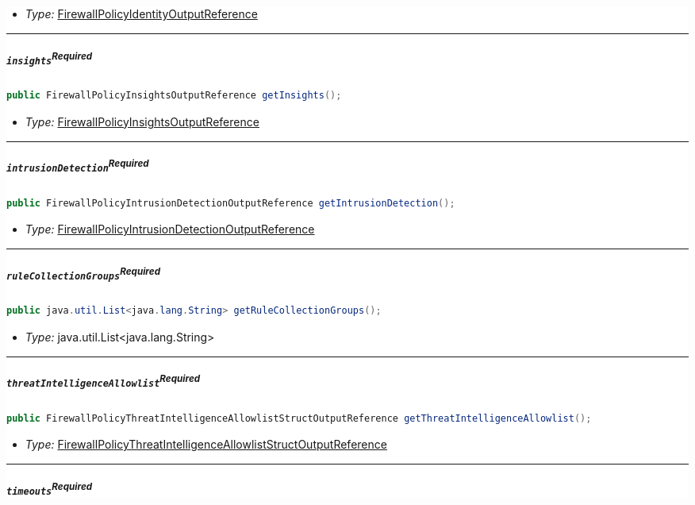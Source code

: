 - *Type:* <a href="#@cdktf/provider-azurerm.firewallPolicy.FirewallPolicyIdentityOutputReference">FirewallPolicyIdentityOutputReference</a>

---

##### `insights`<sup>Required</sup> <a name="insights" id="@cdktf/provider-azurerm.firewallPolicy.FirewallPolicy.property.insights"></a>

```java
public FirewallPolicyInsightsOutputReference getInsights();
```

- *Type:* <a href="#@cdktf/provider-azurerm.firewallPolicy.FirewallPolicyInsightsOutputReference">FirewallPolicyInsightsOutputReference</a>

---

##### `intrusionDetection`<sup>Required</sup> <a name="intrusionDetection" id="@cdktf/provider-azurerm.firewallPolicy.FirewallPolicy.property.intrusionDetection"></a>

```java
public FirewallPolicyIntrusionDetectionOutputReference getIntrusionDetection();
```

- *Type:* <a href="#@cdktf/provider-azurerm.firewallPolicy.FirewallPolicyIntrusionDetectionOutputReference">FirewallPolicyIntrusionDetectionOutputReference</a>

---

##### `ruleCollectionGroups`<sup>Required</sup> <a name="ruleCollectionGroups" id="@cdktf/provider-azurerm.firewallPolicy.FirewallPolicy.property.ruleCollectionGroups"></a>

```java
public java.util.List<java.lang.String> getRuleCollectionGroups();
```

- *Type:* java.util.List<java.lang.String>

---

##### `threatIntelligenceAllowlist`<sup>Required</sup> <a name="threatIntelligenceAllowlist" id="@cdktf/provider-azurerm.firewallPolicy.FirewallPolicy.property.threatIntelligenceAllowlist"></a>

```java
public FirewallPolicyThreatIntelligenceAllowlistStructOutputReference getThreatIntelligenceAllowlist();
```

- *Type:* <a href="#@cdktf/provider-azurerm.firewallPolicy.FirewallPolicyThreatIntelligenceAllowlistStructOutputReference">FirewallPolicyThreatIntelligenceAllowlistStructOutputReference</a>

---

##### `timeouts`<sup>Required</sup> <a name="timeouts" id="@cdktf/provider-azurerm.firewallPolicy.FirewallPolicy.property.timeouts"></a>
